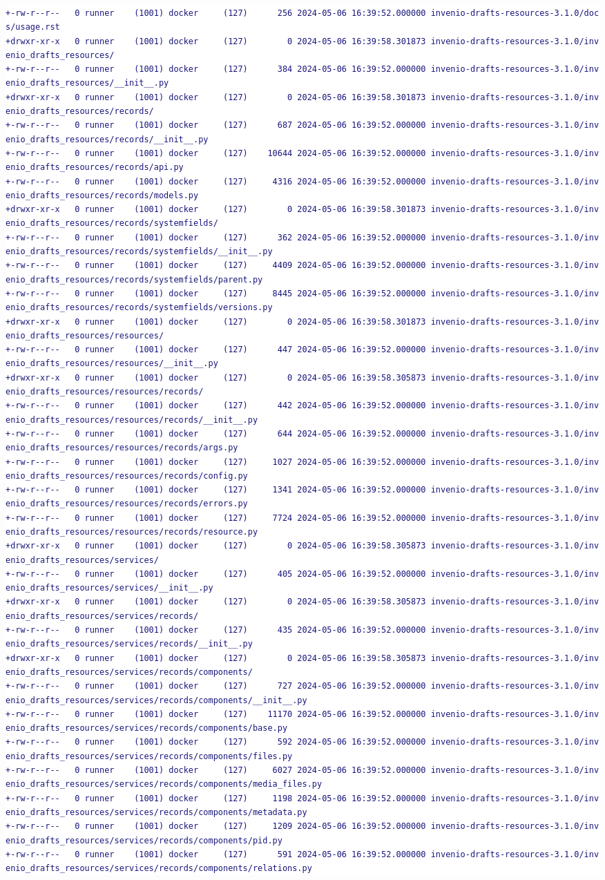 ```diff
+-rw-r--r--   0 runner    (1001) docker     (127)      256 2024-05-06 16:39:52.000000 invenio-drafts-resources-3.1.0/docs/usage.rst
+drwxr-xr-x   0 runner    (1001) docker     (127)        0 2024-05-06 16:39:58.301873 invenio-drafts-resources-3.1.0/invenio_drafts_resources/
+-rw-r--r--   0 runner    (1001) docker     (127)      384 2024-05-06 16:39:52.000000 invenio-drafts-resources-3.1.0/invenio_drafts_resources/__init__.py
+drwxr-xr-x   0 runner    (1001) docker     (127)        0 2024-05-06 16:39:58.301873 invenio-drafts-resources-3.1.0/invenio_drafts_resources/records/
+-rw-r--r--   0 runner    (1001) docker     (127)      687 2024-05-06 16:39:52.000000 invenio-drafts-resources-3.1.0/invenio_drafts_resources/records/__init__.py
+-rw-r--r--   0 runner    (1001) docker     (127)    10644 2024-05-06 16:39:52.000000 invenio-drafts-resources-3.1.0/invenio_drafts_resources/records/api.py
+-rw-r--r--   0 runner    (1001) docker     (127)     4316 2024-05-06 16:39:52.000000 invenio-drafts-resources-3.1.0/invenio_drafts_resources/records/models.py
+drwxr-xr-x   0 runner    (1001) docker     (127)        0 2024-05-06 16:39:58.301873 invenio-drafts-resources-3.1.0/invenio_drafts_resources/records/systemfields/
+-rw-r--r--   0 runner    (1001) docker     (127)      362 2024-05-06 16:39:52.000000 invenio-drafts-resources-3.1.0/invenio_drafts_resources/records/systemfields/__init__.py
+-rw-r--r--   0 runner    (1001) docker     (127)     4409 2024-05-06 16:39:52.000000 invenio-drafts-resources-3.1.0/invenio_drafts_resources/records/systemfields/parent.py
+-rw-r--r--   0 runner    (1001) docker     (127)     8445 2024-05-06 16:39:52.000000 invenio-drafts-resources-3.1.0/invenio_drafts_resources/records/systemfields/versions.py
+drwxr-xr-x   0 runner    (1001) docker     (127)        0 2024-05-06 16:39:58.301873 invenio-drafts-resources-3.1.0/invenio_drafts_resources/resources/
+-rw-r--r--   0 runner    (1001) docker     (127)      447 2024-05-06 16:39:52.000000 invenio-drafts-resources-3.1.0/invenio_drafts_resources/resources/__init__.py
+drwxr-xr-x   0 runner    (1001) docker     (127)        0 2024-05-06 16:39:58.305873 invenio-drafts-resources-3.1.0/invenio_drafts_resources/resources/records/
+-rw-r--r--   0 runner    (1001) docker     (127)      442 2024-05-06 16:39:52.000000 invenio-drafts-resources-3.1.0/invenio_drafts_resources/resources/records/__init__.py
+-rw-r--r--   0 runner    (1001) docker     (127)      644 2024-05-06 16:39:52.000000 invenio-drafts-resources-3.1.0/invenio_drafts_resources/resources/records/args.py
+-rw-r--r--   0 runner    (1001) docker     (127)     1027 2024-05-06 16:39:52.000000 invenio-drafts-resources-3.1.0/invenio_drafts_resources/resources/records/config.py
+-rw-r--r--   0 runner    (1001) docker     (127)     1341 2024-05-06 16:39:52.000000 invenio-drafts-resources-3.1.0/invenio_drafts_resources/resources/records/errors.py
+-rw-r--r--   0 runner    (1001) docker     (127)     7724 2024-05-06 16:39:52.000000 invenio-drafts-resources-3.1.0/invenio_drafts_resources/resources/records/resource.py
+drwxr-xr-x   0 runner    (1001) docker     (127)        0 2024-05-06 16:39:58.305873 invenio-drafts-resources-3.1.0/invenio_drafts_resources/services/
+-rw-r--r--   0 runner    (1001) docker     (127)      405 2024-05-06 16:39:52.000000 invenio-drafts-resources-3.1.0/invenio_drafts_resources/services/__init__.py
+drwxr-xr-x   0 runner    (1001) docker     (127)        0 2024-05-06 16:39:58.305873 invenio-drafts-resources-3.1.0/invenio_drafts_resources/services/records/
+-rw-r--r--   0 runner    (1001) docker     (127)      435 2024-05-06 16:39:52.000000 invenio-drafts-resources-3.1.0/invenio_drafts_resources/services/records/__init__.py
+drwxr-xr-x   0 runner    (1001) docker     (127)        0 2024-05-06 16:39:58.305873 invenio-drafts-resources-3.1.0/invenio_drafts_resources/services/records/components/
+-rw-r--r--   0 runner    (1001) docker     (127)      727 2024-05-06 16:39:52.000000 invenio-drafts-resources-3.1.0/invenio_drafts_resources/services/records/components/__init__.py
+-rw-r--r--   0 runner    (1001) docker     (127)    11170 2024-05-06 16:39:52.000000 invenio-drafts-resources-3.1.0/invenio_drafts_resources/services/records/components/base.py
+-rw-r--r--   0 runner    (1001) docker     (127)      592 2024-05-06 16:39:52.000000 invenio-drafts-resources-3.1.0/invenio_drafts_resources/services/records/components/files.py
+-rw-r--r--   0 runner    (1001) docker     (127)     6027 2024-05-06 16:39:52.000000 invenio-drafts-resources-3.1.0/invenio_drafts_resources/services/records/components/media_files.py
+-rw-r--r--   0 runner    (1001) docker     (127)     1198 2024-05-06 16:39:52.000000 invenio-drafts-resources-3.1.0/invenio_drafts_resources/services/records/components/metadata.py
+-rw-r--r--   0 runner    (1001) docker     (127)     1209 2024-05-06 16:39:52.000000 invenio-drafts-resources-3.1.0/invenio_drafts_resources/services/records/components/pid.py
+-rw-r--r--   0 runner    (1001) docker     (127)      591 2024-05-06 16:39:52.000000 invenio-drafts-resources-3.1.0/invenio_drafts_resources/services/records/components/relations.py
```